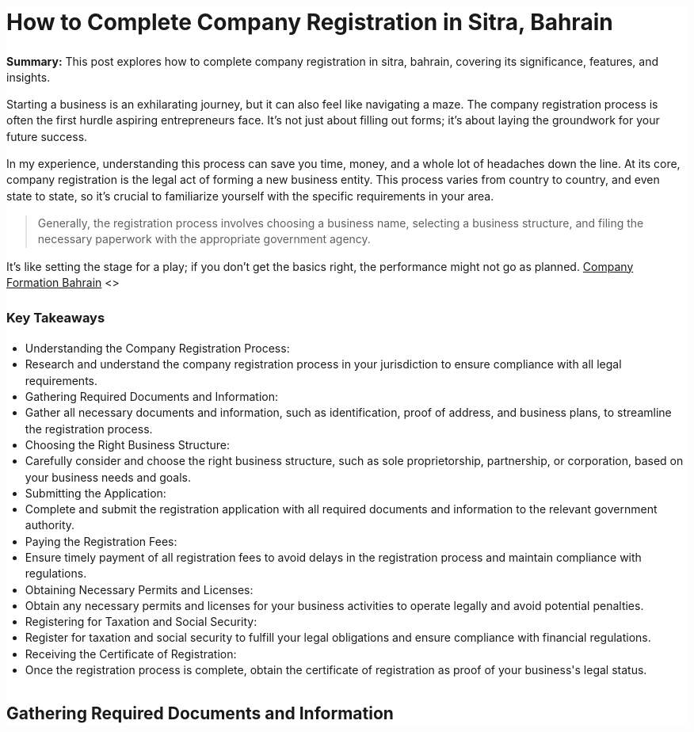 ---
---

# How to Complete Company Registration in Sitra, Bahrain

**Summary:** This post explores how to complete company registration in sitra, bahrain, covering its significance, features, and insights.

Starting a business is an exhilarating journey, but it can also feel like navigating a maze. The company registration process is often the first hurdle aspiring entrepreneurs face. It’s not just about filling out forms; it’s about laying the groundwork for your future success.   
  
In my experience, understanding this process can save you time, money, and a whole lot of headaches down the line. At its core, company registration is the legal act of forming a new business entity. This process varies from country to country, and even state to state, so it’s crucial to familiarize yourself with the specific requirements in your area.
> Generally, the registration process involves choosing a business name, selecting a business structure, and filing the necessary paperwork with the appropriate government agency.

It’s like setting the stage for a play; if you don’t get the basics right, the performance might not go as planned. [Company Formation Bahrain](https://keylinkbh.com/company-formation-in-bahrain/) <>

### Key Takeaways

* Understanding the Company Registration Process:
* Research and understand the company registration process in your jurisdiction to ensure compliance with all legal requirements.
* Gathering Required Documents and Information:
* Gather all necessary documents and information, such as identification, proof of address, and business plans, to streamline the registration process.
* Choosing the Right Business Structure:
* Carefully consider and choose the right business structure, such as sole proprietorship, partnership, or corporation, based on your business needs and goals.
* Submitting the Application:
* Complete and submit the registration application with all required documents and information to the relevant government authority.
* Paying the Registration Fees:
* Ensure timely payment of all registration fees to avoid delays in the registration process and maintain compliance with regulations.
* Obtaining Necessary Permits and Licenses:
* Obtain any necessary permits and licenses for your business activities to operate legally and avoid potential penalties.
* Registering for Taxation and Social Security:
* Register for taxation and social security to fulfill your legal obligations and ensure compliance with financial regulations.
* Receiving the Certificate of Registration:
* Once the registration process is complete, obtain the certificate of registration as proof of your business's legal status.

  

Gathering Required Documents and Information
--------------------------------------------
